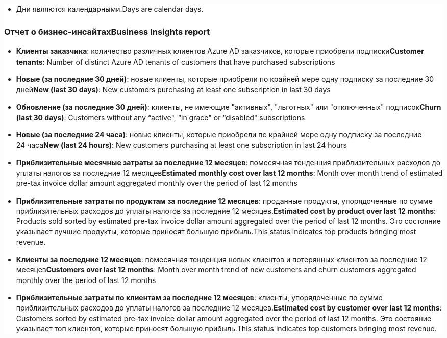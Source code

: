 - <span data-ttu-id="e71ca-126">Дни являются календарными.</span><span class="sxs-lookup"><span data-stu-id="e71ca-126">Days are calendar days.</span></span>

### <a name="business-insights-report"></a><span data-ttu-id="e71ca-127">Отчет о бизнес-инсайтах</span><span class="sxs-lookup"><span data-stu-id="e71ca-127">Business Insights report</span></span>

- <span data-ttu-id="e71ca-128">**Клиенты заказчика**: количество различных клиентов Azure AD заказчиков, которые приобрели подписки</span><span class="sxs-lookup"><span data-stu-id="e71ca-128">**Customer tenants**: Number of distinct Azure AD tenants of customers that have purchased subscriptions</span></span>

- <span data-ttu-id="e71ca-129">**Новые (за последние 30 дней)**: новые клиенты, которые приобрели по крайней мере одну подписку за последние 30 дней</span><span class="sxs-lookup"><span data-stu-id="e71ca-129">**New (last 30 days)**: New customers purchasing at least one subscription in last 30 days</span></span>

- <span data-ttu-id="e71ca-130">**Обновление (за последние 30 дней)**: клиенты, не имеющие "активных", "льготных" или "отключенных" подписок</span><span class="sxs-lookup"><span data-stu-id="e71ca-130">**Churn (last 30 days)**: Customers without any “active", “in grace" or “disabled" subscriptions</span></span>

- <span data-ttu-id="e71ca-131">**Новые (за последние 24 часа)**: новые клиенты, которые приобрели по крайней мере одну подписку за последние 24 часа</span><span class="sxs-lookup"><span data-stu-id="e71ca-131">**New (last 24 hours)**: New customers purchasing at least one subscription in last 24 hours</span></span>

- <span data-ttu-id="e71ca-132">**Приблизительные месячные затраты за последние 12 месяцев**: помесячная тенденция приблизительных расходов до уплаты налогов за последние 12 месяцев</span><span class="sxs-lookup"><span data-stu-id="e71ca-132">**Estimated monthly cost over last 12 months**: Month over month trend of estimated pre-tax invoice dollar amount aggregated monthly over the period of last 12 months</span></span>

- <span data-ttu-id="e71ca-133">**Приблизительные затраты по продуктам за последние 12 месяцев**: проданные продукты, упорядоченные по сумме приблизительных расходов до уплаты налогов за последние 12 месяцев.</span><span class="sxs-lookup"><span data-stu-id="e71ca-133">**Estimated cost by product over last 12 months**: Products sold sorted by estimated pre-tax invoice dollar amount aggregated over the period of last 12 months.</span></span> <span data-ttu-id="e71ca-134">Это состояние указывает лучшие продукты, которые приносят большую прибыль.</span><span class="sxs-lookup"><span data-stu-id="e71ca-134">This status indicates top products bringing most revenue.</span></span>

- <span data-ttu-id="e71ca-135">**Клиенты за последние 12 месяцев**: помесячная тенденция новых клиентов и потерянных клиентов за последние 12 месяцев</span><span class="sxs-lookup"><span data-stu-id="e71ca-135">**Customers over last 12 months**: Month over month trend of new customers and churn customers aggregated monthly over the period of last 12 months</span></span>

- <span data-ttu-id="e71ca-136">**Приблизительные затраты по клиентам за последние 12 месяцев**: клиенты, упорядоченные по сумме приблизительных расходов до уплаты налогов за последние 12 месяцев.</span><span class="sxs-lookup"><span data-stu-id="e71ca-136">**Estimated cost by customer over last 12 months**: Customers sorted by estimated pre-tax invoice dollar amount aggregated over the period of last 12 months.</span></span> <span data-ttu-id="e71ca-137">Это состояние указывает топ клиентов, которые приносят большую прибыль.</span><span class="sxs-lookup"><span data-stu-id="e71ca-137">This status indicates top customers bringing most revenue.</span></span>
